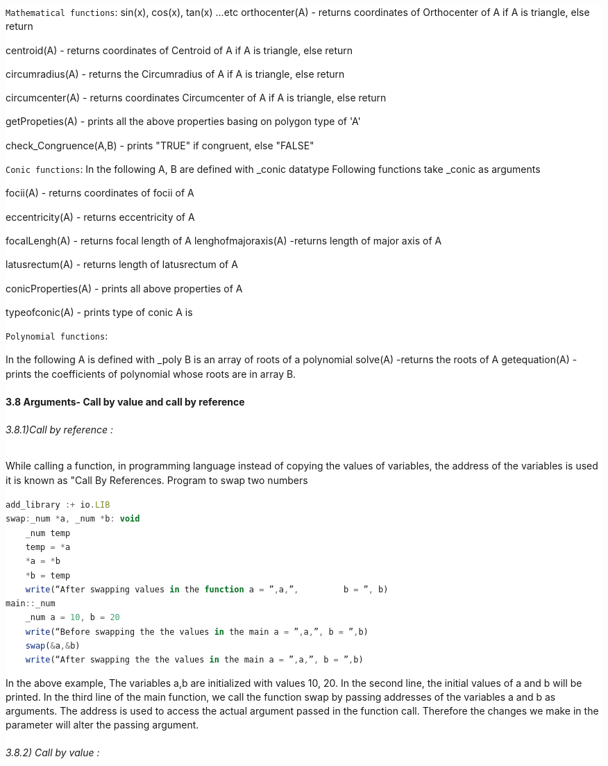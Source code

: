 ```Mathematical functions```:  	sin(x), cos(x), tan(x)  ...etc
orthocenter(A) - returns coordinates of Orthocenter of A if A is triangle, else return

centroid(A) - returns coordinates of Centroid of A if A is triangle, else return

circumradius(A) - returns the Circumradius of A if A is triangle, else return

circumcenter(A) - returns coordinates Circumcenter of A if A is triangle, else return

getPropeties(A) - prints all the above properties basing on polygon type of 'A'

check_Congruence(A,B) - prints "TRUE" if congruent, else "FALSE"

```Conic functions```:
 In the following A, B are defined with _conic datatype Following functions take _conic as arguments

focii(A)      - returns coordinates of focii of A

eccentricity(A) - returns eccentricity of A

focalLengh(A)    - returns focal length of A lenghofmajoraxis(A) -returns length of major axis of A

latusrectum(A) - returns length of latusrectum of A

conicProperties(A) - prints all above properties of A

typeofconic(A) - prints type of conic A is

```Polynomial functions```:

In the following A is defined with _poly B is an array of roots of a polynomial
solve(A) -returns the roots of A
getequation(A) - prints the coefficients of polynomial whose roots are in array B.

#### 3.8 Arguments- Call by value and call by reference

###### 3.8.1)Call by reference :
While calling a function, in programming language instead of copying the values of variables, the address of the variables is used it is known as "Call By References.
Program to swap two numbers
```js
add_library :+ io.LIB
swap:_num *a, _num *b: void
    _num temp
    temp = *a
    *a = *b
    *b = temp
    write(“After swapping values in the function a = ”,a,”,         b = ”, b)
main::_num
    _num a = 10, b = 20
    write(“Before swapping the the values in the main a = ”,a,”, b = ”,b)
    swap(&a,&b)
    write(“After swapping the the values in the main a = ”,a,”, b = ”,b)
```
In the above example, The variables a,b are initialized with values 10, 20. In the second line, the initial values of a and b will be printed. In the third line of the main function, we call the function swap by passing addresses of the variables a and b as arguments. The address is used to access the actual argument passed in the function call. Therefore the changes we make in the parameter will alter the passing argument.
###### 3.8.2) Call by value :
